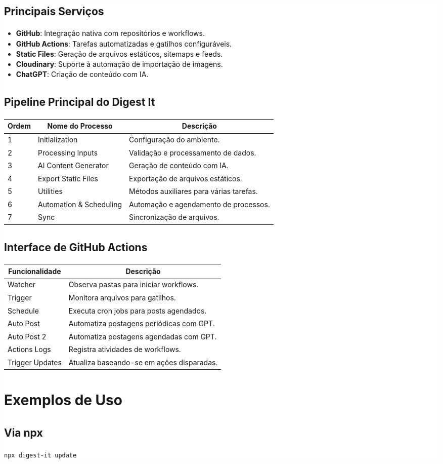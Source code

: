 ## **Principais Serviços**

- **GitHub**: Integração nativa com repositórios e workflows.
- **GitHub Actions**: Tarefas automatizadas e gatilhos configuráveis.
- **Static Files**: Geração de arquivos estáticos, sitemaps e feeds.
- **Cloudinary**: Suporte à automação de importação de imagens.
- **ChatGPT**: Criação de conteúdo com IA.

## **Pipeline Principal do Digest It**

| Ordem | Nome do Processo        | Descrição                               |
| ----- | ----------------------- | --------------------------------------- |
| 1     | Initialization          | Configuração do ambiente.               |
| 2     | Processing Inputs       | Validação e processamento de dados.     |
| 3     | AI Content Generator    | Geração de conteúdo com IA.             |
| 4     | Export Static Files     | Exportação de arquivos estáticos.       |
| 5     | Utilities               | Métodos auxiliares para várias tarefas. |
| 6     | Automation & Scheduling | Automação e agendamento de processos.   |
| 7     | Sync                    | Sincronização de arquivos.              |

## **Interface de GitHub Actions**

| Funcionalidade  | Descrição                                 |
| --------------- | ----------------------------------------- |
| Watcher         | Observa pastas para iniciar workflows.    |
| Trigger         | Monitora arquivos para gatilhos.          |
| Schedule        | Executa cron jobs para posts agendados.   |
| Auto Post       | Automatiza postagens periódicas com GPT.  |
| Auto Post 2     | Automatiza postagens agendadas com GPT.   |
| Actions Logs    | Registra atividades de workflows.         |
| Trigger Updates | Atualiza baseando-se em ações disparadas. |

# Exemplos de Uso

## **Via npx**

```bash
npx digest-it update
```
